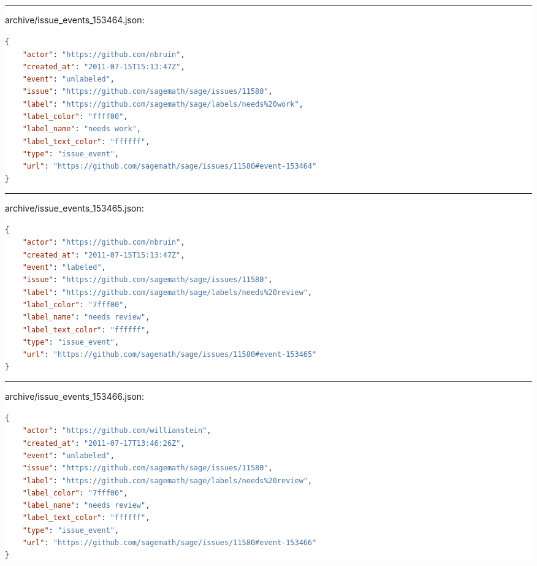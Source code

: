 


---

archive/issue_events_153464.json:
```json
{
    "actor": "https://github.com/nbruin",
    "created_at": "2011-07-15T15:13:47Z",
    "event": "unlabeled",
    "issue": "https://github.com/sagemath/sage/issues/11580",
    "label": "https://github.com/sagemath/sage/labels/needs%20work",
    "label_color": "ffff00",
    "label_name": "needs work",
    "label_text_color": "ffffff",
    "type": "issue_event",
    "url": "https://github.com/sagemath/sage/issues/11580#event-153464"
}
```



---

archive/issue_events_153465.json:
```json
{
    "actor": "https://github.com/nbruin",
    "created_at": "2011-07-15T15:13:47Z",
    "event": "labeled",
    "issue": "https://github.com/sagemath/sage/issues/11580",
    "label": "https://github.com/sagemath/sage/labels/needs%20review",
    "label_color": "7fff00",
    "label_name": "needs review",
    "label_text_color": "ffffff",
    "type": "issue_event",
    "url": "https://github.com/sagemath/sage/issues/11580#event-153465"
}
```



---

archive/issue_events_153466.json:
```json
{
    "actor": "https://github.com/williamstein",
    "created_at": "2011-07-17T13:46:26Z",
    "event": "unlabeled",
    "issue": "https://github.com/sagemath/sage/issues/11580",
    "label": "https://github.com/sagemath/sage/labels/needs%20review",
    "label_color": "7fff00",
    "label_name": "needs review",
    "label_text_color": "ffffff",
    "type": "issue_event",
    "url": "https://github.com/sagemath/sage/issues/11580#event-153466"
}
```
